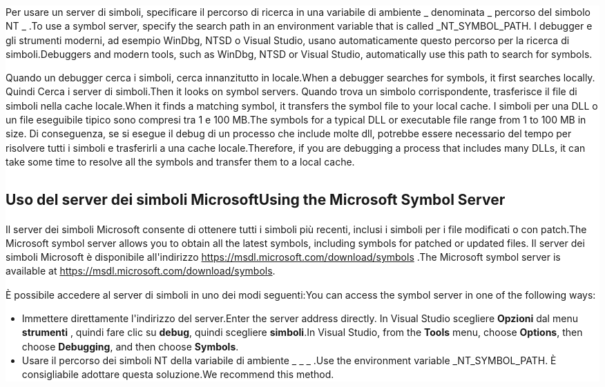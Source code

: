 <span data-ttu-id="09bd5-219">Per usare un server di simboli, specificare il percorso di ricerca in una variabile di ambiente \_ denominata \_ percorso del simbolo NT \_ .</span><span class="sxs-lookup"><span data-stu-id="09bd5-219">To use a symbol server, specify the search path in an environment variable that is called \_NT\_SYMBOL\_PATH.</span></span> <span data-ttu-id="09bd5-220">I debugger e gli strumenti moderni, ad esempio WinDbg, NTSD o Visual Studio, usano automaticamente questo percorso per la ricerca di simboli.</span><span class="sxs-lookup"><span data-stu-id="09bd5-220">Debuggers and modern tools, such as WinDbg, NTSD or Visual Studio, automatically use this path to search for symbols.</span></span>

<span data-ttu-id="09bd5-221">Quando un debugger cerca i simboli, cerca innanzitutto in locale.</span><span class="sxs-lookup"><span data-stu-id="09bd5-221">When a debugger searches for symbols, it first searches locally.</span></span> <span data-ttu-id="09bd5-222">Quindi Cerca i server di simboli.</span><span class="sxs-lookup"><span data-stu-id="09bd5-222">Then it looks on symbol servers.</span></span> <span data-ttu-id="09bd5-223">Quando trova un simbolo corrispondente, trasferisce il file di simboli nella cache locale.</span><span class="sxs-lookup"><span data-stu-id="09bd5-223">When it finds a matching symbol, it transfers the symbol file to your local cache.</span></span> <span data-ttu-id="09bd5-224">I simboli per una DLL o un file eseguibile tipico sono compresi tra 1 e 100 MB.</span><span class="sxs-lookup"><span data-stu-id="09bd5-224">The symbols for a typical DLL or executable file range from 1 to 100 MB in size.</span></span> <span data-ttu-id="09bd5-225">Di conseguenza, se si esegue il debug di un processo che include molte dll, potrebbe essere necessario del tempo per risolvere tutti i simboli e trasferirli a una cache locale.</span><span class="sxs-lookup"><span data-stu-id="09bd5-225">Therefore, if you are debugging a process that includes many DLLs, it can take some time to resolve all the symbols and transfer them to a local cache.</span></span>

## <a name="using-the-microsoft-symbol-server"></a><span data-ttu-id="09bd5-226">Uso del server dei simboli Microsoft</span><span class="sxs-lookup"><span data-stu-id="09bd5-226">Using the Microsoft Symbol Server</span></span>

<span data-ttu-id="09bd5-227">Il server dei simboli Microsoft consente di ottenere tutti i simboli più recenti, inclusi i simboli per i file modificati o con patch.</span><span class="sxs-lookup"><span data-stu-id="09bd5-227">The Microsoft symbol server allows you to obtain all the latest symbols, including symbols for patched or updated files.</span></span> <span data-ttu-id="09bd5-228">Il server dei simboli Microsoft è disponibile all'indirizzo <https://msdl.microsoft.com/download/symbols> .</span><span class="sxs-lookup"><span data-stu-id="09bd5-228">The Microsoft symbol server is available at <https://msdl.microsoft.com/download/symbols>.</span></span>

<span data-ttu-id="09bd5-229">È possibile accedere al server di simboli in uno dei modi seguenti:</span><span class="sxs-lookup"><span data-stu-id="09bd5-229">You can access the symbol server in one of the following ways:</span></span>

-   <span data-ttu-id="09bd5-230">Immettere direttamente l'indirizzo del server.</span><span class="sxs-lookup"><span data-stu-id="09bd5-230">Enter the server address directly.</span></span> <span data-ttu-id="09bd5-231">In Visual Studio scegliere **Opzioni** dal menu **strumenti** , quindi fare clic su **debug**, quindi scegliere **simboli**.</span><span class="sxs-lookup"><span data-stu-id="09bd5-231">In Visual Studio, from the **Tools** menu, choose **Options**, then choose **Debugging**, and then choose **Symbols**.</span></span>
-   <span data-ttu-id="09bd5-232">Usare il percorso dei simboli NT della variabile di ambiente \_ \_ \_ .</span><span class="sxs-lookup"><span data-stu-id="09bd5-232">Use the environment variable \_NT\_SYMBOL\_PATH.</span></span> <span data-ttu-id="09bd5-233">È consigliabile adottare questa soluzione.</span><span class="sxs-lookup"><span data-stu-id="09bd5-233">We recommend this method.</span></span>
